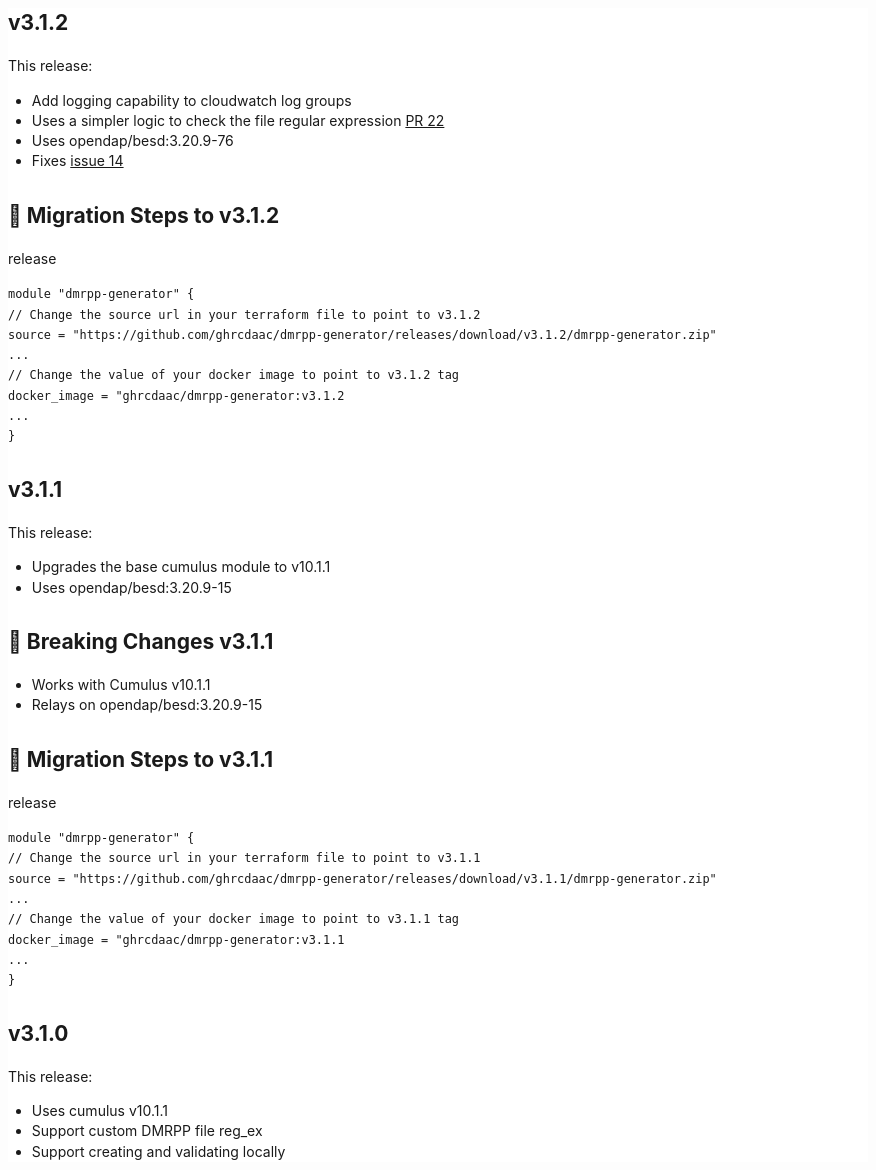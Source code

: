 
## v3.1.2
This release:
* Add logging capability to cloudwatch log groups
* Uses a simpler logic to check the file regular expression [PR 22](https://github.com/ghrcdaac/dmrpp-file-generator-docker/pull/22)
* Uses opendap/besd:3.20.9-76
* Fixes [issue 14](https://github.com/ghrcdaac/dmrpp-generator/issues/14)

## 🏃 Migration Steps to v3.1.2
 release
```code
module "dmrpp-generator" {
// Change the source url in your terraform file to point to v3.1.2
source = "https://github.com/ghrcdaac/dmrpp-generator/releases/download/v3.1.2/dmrpp-generator.zip"
...
// Change the value of your docker image to point to v3.1.2 tag
docker_image = "ghrcdaac/dmrpp-generator:v3.1.2
...
}
``` 


## v3.1.1
This release:
* Upgrades the base cumulus module to v10.1.1
* Uses opendap/besd:3.20.9-15 

## 🚨 Breaking Changes v3.1.1
* Works with Cumulus v10.1.1
* Relays on opendap/besd:3.20.9-15

## 🏃 Migration Steps to v3.1.1
 release
```code
module "dmrpp-generator" {
// Change the source url in your terraform file to point to v3.1.1
source = "https://github.com/ghrcdaac/dmrpp-generator/releases/download/v3.1.1/dmrpp-generator.zip"
...
// Change the value of your docker image to point to v3.1.1 tag
docker_image = "ghrcdaac/dmrpp-generator:v3.1.1
...
}
``` 

## v3.1.0
This release:
* Uses cumulus v10.1.1
* Support custom DMRPP file reg_ex
* Support creating and validating locally
